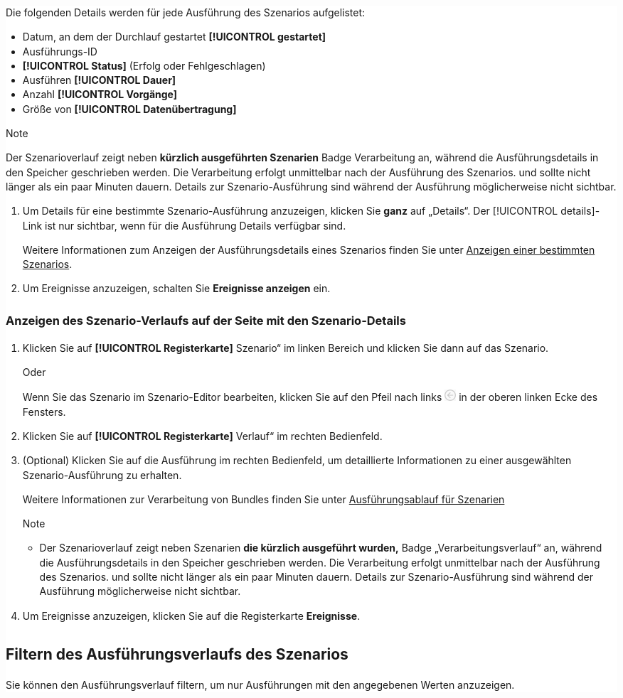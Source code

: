    Die folgenden Details werden für jede Ausführung des Szenarios aufgelistet:

   * Datum, an dem der Durchlauf gestartet **[!UICONTROL gestartet]**
   * Ausführungs-ID
   * **[!UICONTROL Status]** (Erfolg oder Fehlgeschlagen)
   * Ausführen **[!UICONTROL Dauer]**
   * Anzahl **[!UICONTROL Vorgänge]**
   * Größe von **[!UICONTROL Datenübertragung]**

   >[!NOTE]
   >
   >Der Szenarioverlauf zeigt neben **kürzlich ausgeführten Szenarien** Badge Verarbeitung an, während die Ausführungsdetails in den Speicher geschrieben werden. Die Verarbeitung erfolgt unmittelbar nach der Ausführung des Szenarios. und sollte nicht länger als ein paar Minuten dauern. Details zur Szenario-Ausführung sind während der Ausführung möglicherweise nicht sichtbar.

1. Um Details für eine bestimmte Szenario-Ausführung anzuzeigen, klicken Sie **ganz** auf „Details“. Der [!UICONTROL details]-Link ist nur sichtbar, wenn für die Ausführung Details verfügbar sind.

   Weitere Informationen zum Anzeigen der Ausführungsdetails eines Szenarios finden Sie unter [Anzeigen einer bestimmten Szenarios](/help/workfront-fusion/manage-scenarios/view-a-specific-scenario-execution.md).
1. Um Ereignisse anzuzeigen, schalten Sie **Ereignisse anzeigen** ein.


### Anzeigen des Szenario-Verlaufs auf der Seite mit den Szenario-Details


1. Klicken Sie auf **[!UICONTROL Registerkarte]** Szenario“ im linken Bereich und klicken Sie dann auf das Szenario.

   Oder

   Wenn Sie das Szenario im Szenario-Editor bearbeiten, klicken Sie auf den Pfeil nach links ![Pfeil zum Beenden der Bearbeitung](assets/exit-editing-arrow.png) in der oberen linken Ecke des Fensters.

1. Klicken Sie auf **[!UICONTROL Registerkarte]** Verlauf“ im rechten Bedienfeld.
1. (Optional) Klicken Sie auf die Ausführung im rechten Bedienfeld, um detaillierte Informationen zu einer ausgewählten Szenario-Ausführung zu erhalten.

   Weitere Informationen zur Verarbeitung von Bundles finden Sie unter [Ausführungsablauf für Szenarien](/help/workfront-fusion/references/scenarios/scenario-execution-flow.md)

   >[!NOTE]
   >
   >* Der Szenarioverlauf zeigt neben Szenarien **die kürzlich ausgeführt wurden,** Badge „Verarbeitungsverlauf“ an, während die Ausführungsdetails in den Speicher geschrieben werden. Die Verarbeitung erfolgt unmittelbar nach der Ausführung des Szenarios. und sollte nicht länger als ein paar Minuten dauern. Details zur Szenario-Ausführung sind während der Ausführung möglicherweise nicht sichtbar.

1. Um Ereignisse anzuzeigen, klicken Sie auf die Registerkarte **Ereignisse**.

## Filtern des Ausführungsverlaufs des Szenarios

Sie können den Ausführungsverlauf filtern, um nur Ausführungen mit den angegebenen Werten anzuzeigen.
